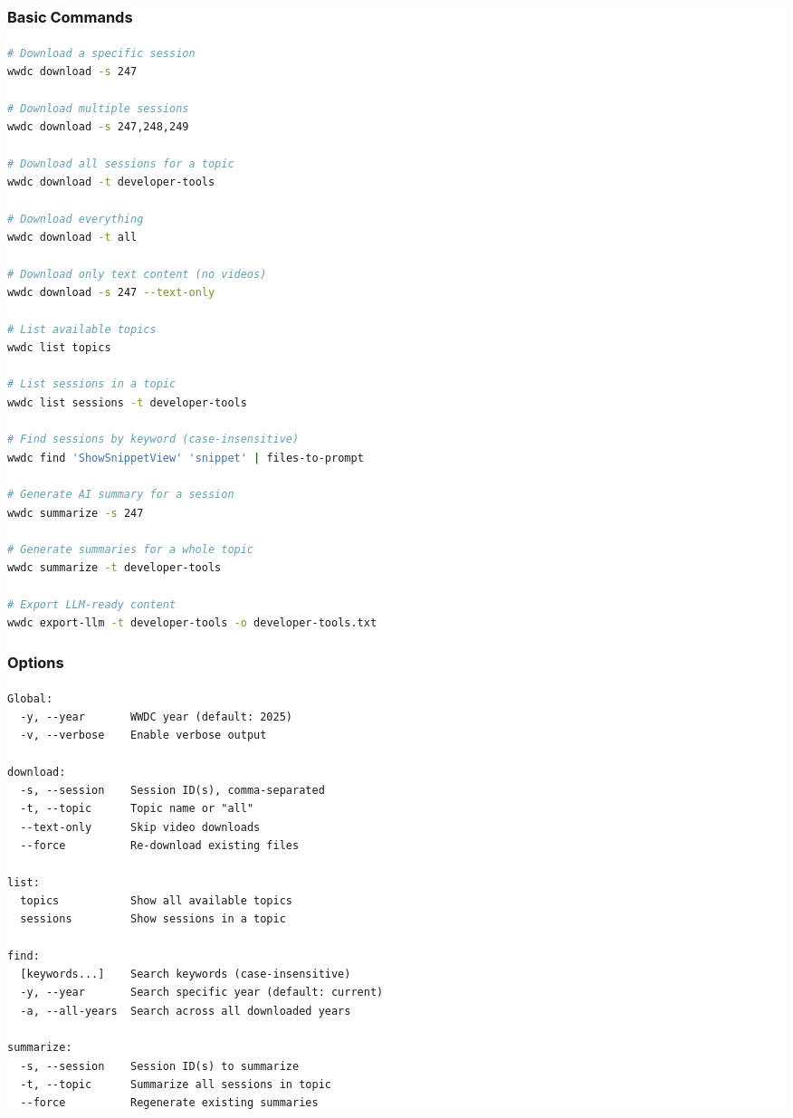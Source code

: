 ### Basic Commands

```bash
# Download a specific session
wwdc download -s 247

# Download multiple sessions
wwdc download -s 247,248,249

# Download all sessions for a topic
wwdc download -t developer-tools

# Download everything
wwdc download -t all

# Download only text content (no videos)
wwdc download -s 247 --text-only

# List available topics
wwdc list topics

# List sessions in a topic
wwdc list sessions -t developer-tools

# Find sessions by keyword (case-insensitive)
wwdc find 'ShowSnippetView' 'snippet' | files-to-prompt

# Generate AI summary for a session
wwdc summarize -s 247

# Generate summaries for a whole topic
wwdc summarize -t developer-tools

# Export LLM-ready content
wwdc export-llm -t developer-tools -o developer-tools.txt
```

### Options

```
Global:
  -y, --year       WWDC year (default: 2025)
  -v, --verbose    Enable verbose output

download:
  -s, --session    Session ID(s), comma-separated
  -t, --topic      Topic name or "all"
  --text-only      Skip video downloads
  --force          Re-download existing files

list:
  topics           Show all available topics
  sessions         Show sessions in a topic

find:
  [keywords...]    Search keywords (case-insensitive)
  -y, --year       Search specific year (default: current)
  -a, --all-years  Search across all downloaded years

summarize:
  -s, --session    Session ID(s) to summarize
  -t, --topic      Summarize all sessions in topic
  --force          Regenerate existing summaries

```